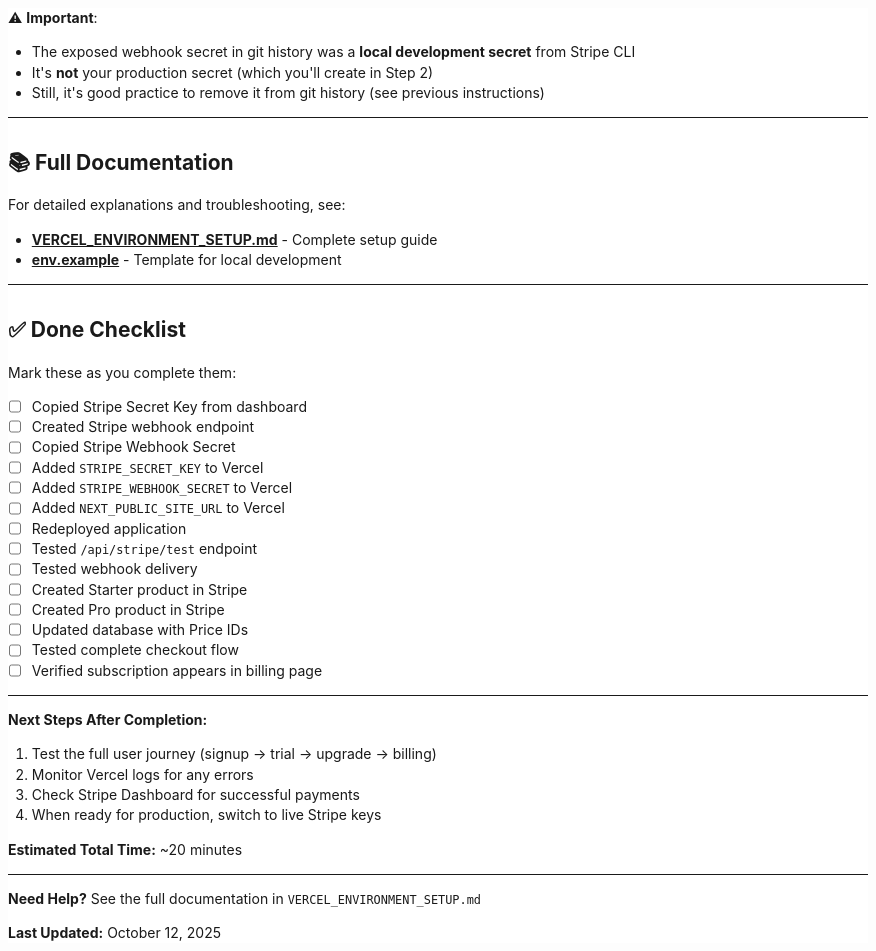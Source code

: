 ⚠️ **Important**: 
- The exposed webhook secret in git history was a **local development secret** from Stripe CLI
- It's **not** your production secret (which you'll create in Step 2)
- Still, it's good practice to remove it from git history (see previous instructions)

---

## 📚 Full Documentation

For detailed explanations and troubleshooting, see:
- **[VERCEL_ENVIRONMENT_SETUP.md](./VERCEL_ENVIRONMENT_SETUP.md)** - Complete setup guide
- **[env.example](./env.example)** - Template for local development

---

## ✅ Done Checklist

Mark these as you complete them:

- [ ] Copied Stripe Secret Key from dashboard
- [ ] Created Stripe webhook endpoint
- [ ] Copied Stripe Webhook Secret
- [ ] Added `STRIPE_SECRET_KEY` to Vercel
- [ ] Added `STRIPE_WEBHOOK_SECRET` to Vercel
- [ ] Added `NEXT_PUBLIC_SITE_URL` to Vercel
- [ ] Redeployed application
- [ ] Tested `/api/stripe/test` endpoint
- [ ] Tested webhook delivery
- [ ] Created Starter product in Stripe
- [ ] Created Pro product in Stripe
- [ ] Updated database with Price IDs
- [ ] Tested complete checkout flow
- [ ] Verified subscription appears in billing page

---

**Next Steps After Completion:**
1. Test the full user journey (signup → trial → upgrade → billing)
2. Monitor Vercel logs for any errors
3. Check Stripe Dashboard for successful payments
4. When ready for production, switch to live Stripe keys

**Estimated Total Time:** ~20 minutes

---

**Need Help?** See the full documentation in `VERCEL_ENVIRONMENT_SETUP.md`

**Last Updated:** October 12, 2025

